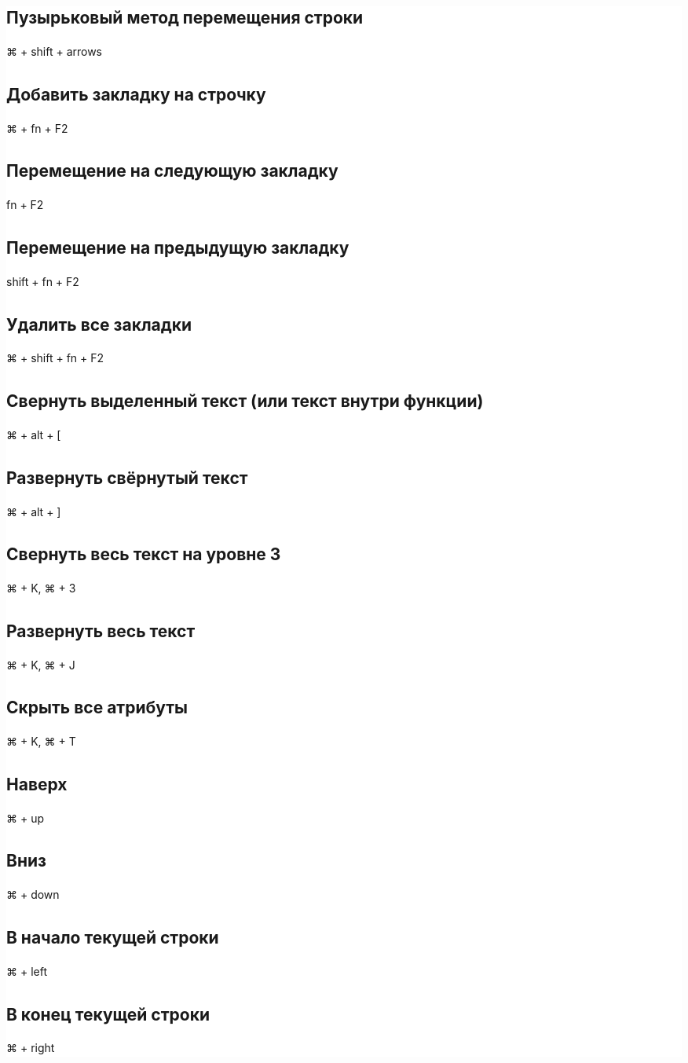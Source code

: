 ## Пузырьковый метод перемещения строки
⌘ + shift + arrows

## Добавить закладку на строчку
⌘ + fn + F2

## Перемещение на следующую закладку
fn + F2

## Перемещение на предыдущую закладку
shift + fn + F2

## Удалить все закладки
⌘ + shift + fn + F2

## Свернуть выделенный текст (или текст внутри функции)
⌘ + alt + [

## Развернуть свёрнутый текст
⌘ + alt + ]

## Свернуть весь текст на уровне 3
⌘ + K, ⌘ + 3

## Развернуть весь текст
⌘ + K, ⌘ + J

## Скрыть все атрибуты
⌘ + K, ⌘ + T

## Наверх
⌘ + up

## Вниз
⌘ + down

## В начало текущей строки
⌘ + left

## В конец текущей строки
⌘ + right
